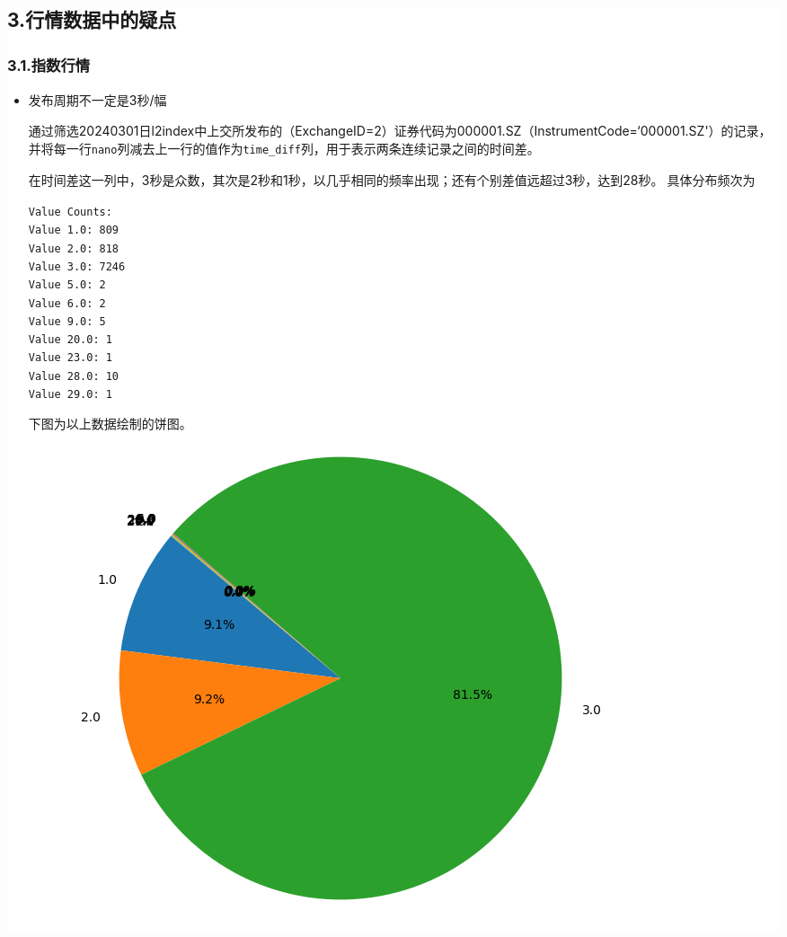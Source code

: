 ## 3.行情数据中的疑点

### 3.1.指数行情
* 发布周期不一定是3秒/幅
    
  通过筛选20240301日l2index中上交所发布的（ExchangeID=2）证券代码为000001.SZ（InstrumentCode=‘000001.SZ'）的记录，并将每一行`nano`列减去上一行的值作为`time_diff`列，用于表示两条连续记录之间的时间差。
  
  在时间差这一列中，3秒是众数，其次是2秒和1秒，以几乎相同的频率出现；还有个别差值远超过3秒，达到28秒。
  具体分布频次为
  ```
  Value Counts:
  Value 1.0: 809
  Value 2.0: 818
  Value 3.0: 7246
  Value 5.0: 2
  Value 6.0: 2
  Value 9.0: 5
  Value 20.0: 1
  Value 23.0: 1
  Value 28.0: 10
  Value 29.0: 1
  ```
  下图为以上数据绘制的饼图。
  ![Alt text](images/screenshot_1.png)
